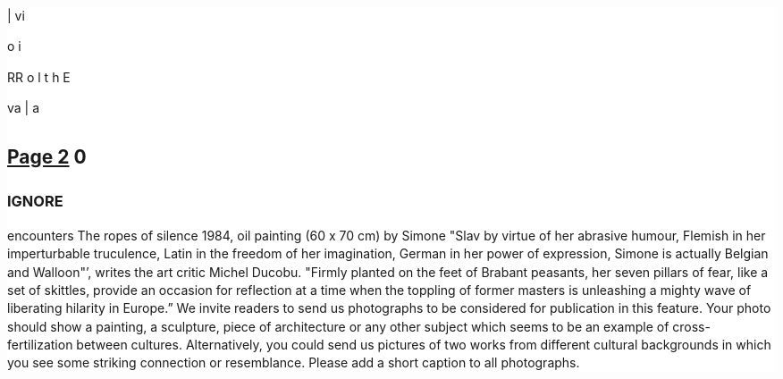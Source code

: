 | 
vi
 
o
i
 
RR o
l 
t
h
E
 
va 
| 
a

## [Page 2](https://demo.humlab.umu.se/courier/086203engo.pdf#page=2) 0

### IGNORE

encounters 
The ropes 
of silence 
1984, oil painting 
(60 x 70 cm) 
by Simone 
"Slav by virtue of her 
abrasive humour, Flemish 
in her imperturbable 
truculence, Latin in the 
freedom of her 
imagination, German in 
her power of expression, 
Simone is actually Belgian 
and Walloon"’, writes the 
art critic Michel Ducobu. 
"Firmly planted on the 
feet of Brabant peasants, 
her seven pillars of fear, 
like a set of skittles, 
provide an occasion for 
reflection at a time when 
the toppling of former 
masters is unleashing a 
mighty wave of liberating 
hilarity in Europe.” 
We invite readers to send us photographs to be considered 
for publication in this feature. Your photo should show 
a painting, a sculpture, piece of architecture or any other 
subject which seems to be an example of cross-fertilization 
between cultures. Alternatively, you could send us pictures 
of two works from different cultural backgrounds in which 
you see some striking connection or resemblance. 
Please add a short caption to all photographs. 
 